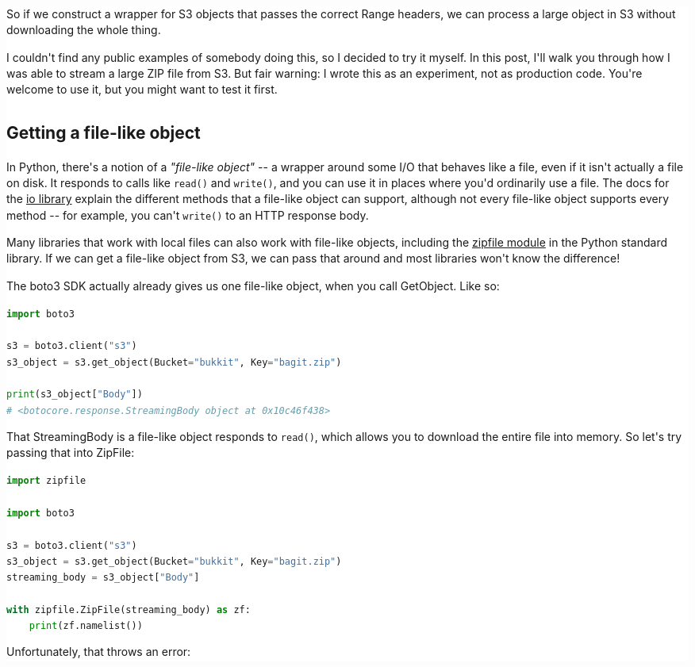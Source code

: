 So if we construct a wrapper for S3 objects that passes the correct Range headers, we can process a large object in S3 without downloading the whole thing.

I couldn't find any public examples of somebody doing this, so I decided to try it myself.
In this post, I'll walk you through how I was able to stream a large ZIP file from S3.
But fair warning: I wrote this as an experiment, not as production code.
You're welcome to use it, but you might want to test it first.

[bagit]: https://en.wikipedia.org/wiki/BagIt
[lambda_faq]: https://aws.amazon.com/lambda/faqs/
[range_hdr]: https://docs.aws.amazon.com/AmazonS3/latest/API/RESTObjectGET.html#RESTObjectGET-requests-request-headers

## Getting a file-like object

In Python, there's a notion of a *"file-like object"* -- a wrapper around some I/O that behaves like a file, even if it isn't actually a file on disk.
It responds to calls like `read()` and `write()`, and you can use it in places where you'd ordinarily use a file.
The docs for the [io library][io_lib] explain the different methods that a file-like object can support, although not every file-like object supports every method -- for example, you can't `write()` to an HTTP response body.

Many libraries that work with local files can also work with file-like objects, including the [zipfile module][zipfile] in the Python standard library.
If we can get a file-like object from S3, we can pass that around and most libraries won't know the difference!

The boto3 SDK actually already gives us one file-like object, when you call GetObject.
Like so:

```python
import boto3

s3 = boto3.client("s3")
s3_object = s3.get_object(Bucket="bukkit", Key="bagit.zip")

print(s3_object["Body"])
# <botocore.response.StreamingBody object at 0x10c46f438>
```

That StreamingBody is a file-like object responds to `read()`, which allows you to download the entire file into memory.
So let's try passing that into ZipFile:

```python
import zipfile

import boto3

s3 = boto3.client("s3")
s3_object = s3.get_object(Bucket="bukkit", Key="bagit.zip")
streaming_body = s3_object["Body"]

with zipfile.ZipFile(streaming_body) as zf:
    print(zf.namelist())
```

Unfortunately, that throws an error:


[io_lib]: https://docs.python.org/3/library/io.html
[zipfile]: https://docs.python.org/3/library/zipfile.html
[boto3_obj]: https://boto3.amazonaws.com/v1/documentation/api/latest/reference/services/s3.html?highlight=s3#S3.Object
[io_seek]: https://docs.python.org/3/library/io.html?highlight=io#io.IOBase.seek
[io_read]: https://docs.python.org/3/library/io.html?highlight=io#io.RawIOBase.read
[mit]: https://opensource.org/licenses/MIT